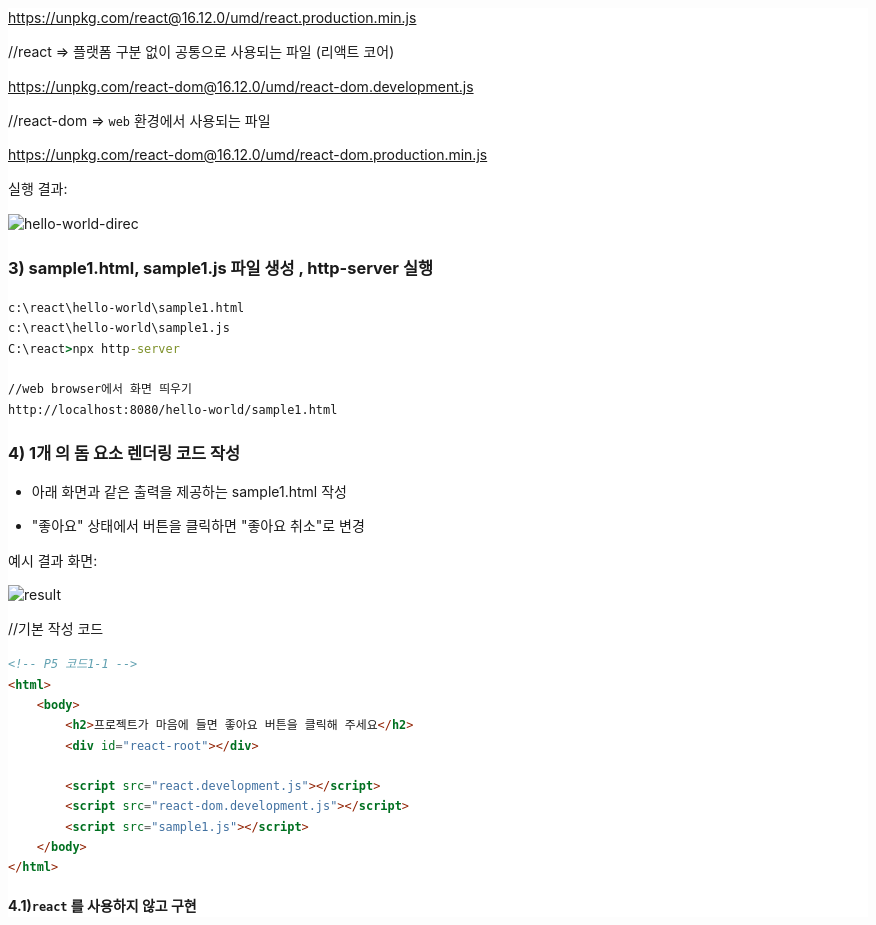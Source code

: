 https://unpkg.com/react@16.12.0/umd/react.production.min.js

//react => 플랫폼  구분 없이 공통으로 사용되는 파일 (리액트 코어)

https://unpkg.com/react-dom@16.12.0/umd/react-dom.development.js

//react-dom => `web` 환경에서 사용되는 파일

https://unpkg.com/react-dom@16.12.0/umd/react-dom.production.min.js



실행 결과:

 ![hello-world-direc](C:\Users\HPE\AppData\Roaming\Typora\typora-user-images\image-20200204102910219.png)



### 3) sample1.html, sample1.js 파일 생성 , http-server 실행

```cmd
c:\react\hello-world\sample1.html
c:\react\hello-world\sample1.js
C:\react>npx http-server

//web browser에서 화면 띄우기
http://localhost:8080/hello-world/sample1.html
```

### 4) 1개 의 돔 요소 렌더링 코드 작성

-  아래 화면과 같은 출력을 제공하는 sample1.html 작성

- "좋아요" 상태에서 버튼을 클릭하면 "좋아요 취소"로 변경

예시 결과 화면: 

![result](C:\Users\HPE\AppData\Roaming\Typora\typora-user-images\image-20200204110721720.png)



//기본 작성 코드

```html
<!-- P5 코드1-1 -->
<html>
    <body>
        <h2>프로젝트가 마음에 들면 좋아요 버튼을 클릭해 주세요</h2>
        <div id="react-root"></div>

        <script src="react.development.js"></script>
        <script src="react-dom.development.js"></script>
        <script src="sample1.js"></script>
    </body>
</html>
```



#### 4.1)`react` 를 사용하지 않고 구현
